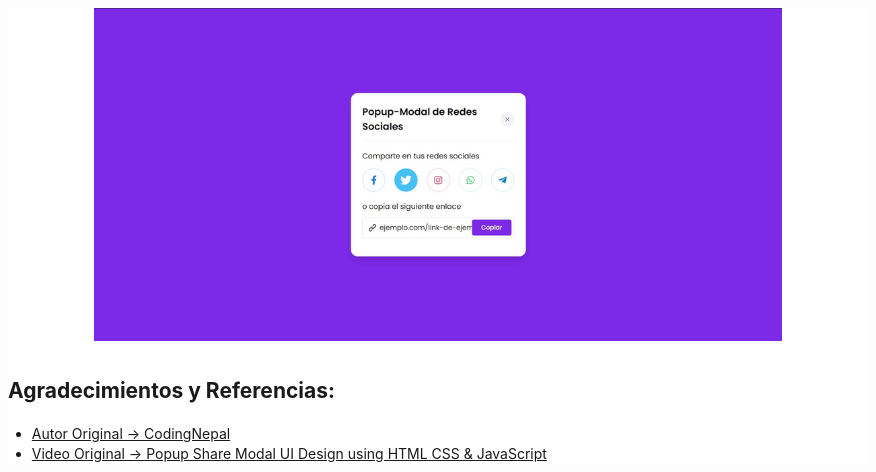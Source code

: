 <div align="center">
  <a href="https://carlosorellana00.github.io/Popup-Modal-Redes-Sociales/" rel="noopener">
    <img src="docs/img/img2.jpg" alt="icon" width="80%">
  </a>
</div>

## Agradecimientos y Referencias:

- [Autor Original -> CodingNepal](https://www.youtube.com/c/CodingNepal)
- [Video Original -> Popup Share Modal UI Design using HTML CSS & JavaScript](https://www.youtube.com/watch?v=-gssMGtHwK4)






